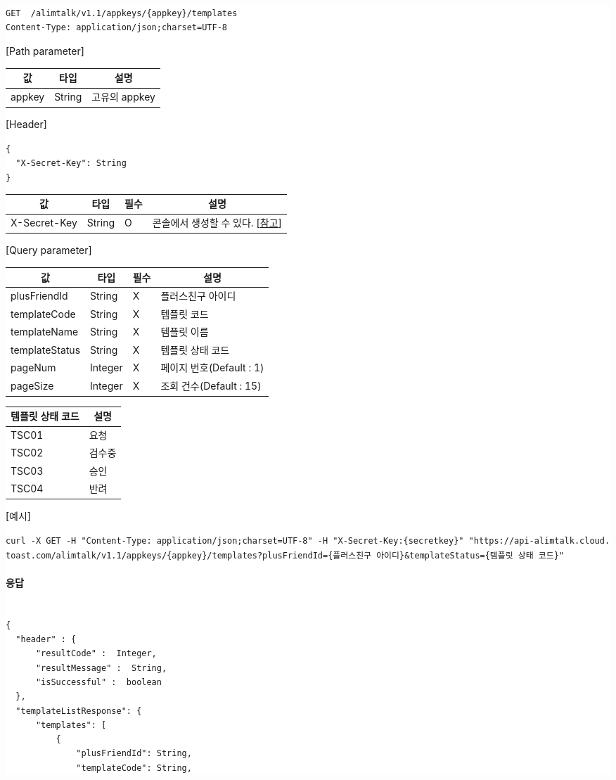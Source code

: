 ```
GET  /alimtalk/v1.1/appkeys/{appkey}/templates
Content-Type: application/json;charset=UTF-8
```

[Path parameter]

|값|	타입|	설명|
|---|---|---|
|appkey|	String|	고유의 appkey|

[Header]
```
{
  "X-Secret-Key": String
}
```
|값|	타입|	필수|	설명|
|---|---|---|---|
|X-Secret-Key|	String| O | 콘솔에서 생성할 수 있다. [[참고](./plus-friend-console-guide/#x-secret-key)] |

[Query parameter]

|값|	타입|	필수|	설명|
|---|---|---|---|
|plusFriendId|	String|	X |	플러스친구 아이디 |
|templateCode|	String|	X |	템플릿 코드|
|templateName|	String|	X |	템플릿 이름|
|templateStatus| String |	X | 템플릿 상태 코드|
|pageNum|	Integer|	X|	페이지 번호(Default : 1)|
|pageSize|	Integer|	X|	조회 건수(Default : 15)|

|템플릿 상태 코드| 설명|
|---|---|
| TSC01 | 요청 |
| TSC02 | 검수중 |
| TSC03 | 승인 |
| TSC04 | 반려 |

[예시]
```
curl -X GET -H "Content-Type: application/json;charset=UTF-8" -H "X-Secret-Key:{secretkey}" "https://api-alimtalk.cloud.toast.com/alimtalk/v1.1/appkeys/{appkey}/templates?plusFriendId={플러스친구 아이디}&templateStatus={템플릿 상태 코드}"
```

#### 응답
```

{
  "header" : {
      "resultCode" :  Integer,
      "resultMessage" :  String,
      "isSuccessful" :  boolean
  },
  "templateListResponse": {
      "templates": [
          {
              "plusFriendId": String,
              "templateCode": String,
```